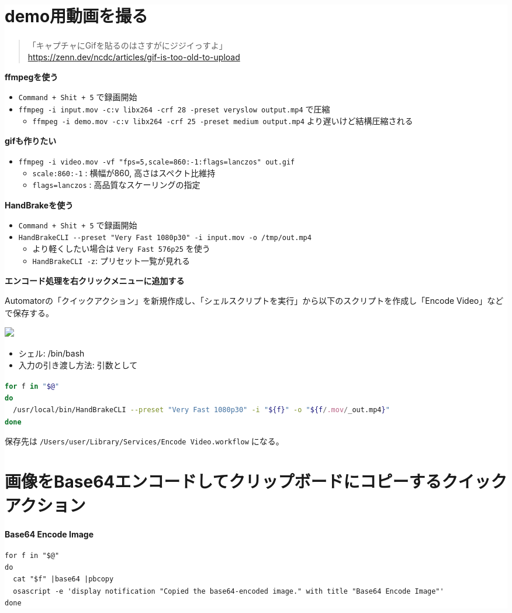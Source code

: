 # demo用動画を撮る

> 「キャプチャにGifを貼るのはさすがにジジイっすよ」  
> https://zenn.dev/ncdc/articles/gif-is-too-old-to-upload

**ffmpegを使う**

* `Command + Shit + 5` で録画開始
* `ffmpeg -i input.mov -c:v libx264 -crf 28 -preset veryslow output.mp4` で圧縮
    * `ffmpeg -i demo.mov -c:v libx264 -crf 25 -preset medium output.mp4` より遅いけど結構圧縮される

**gifも作りたい**

* `ffmpeg -i video.mov -vf "fps=5,scale=860:-1:flags=lanczos" out.gif`
    * `scale:860:-1` : 横幅が860, 高さはスペクト比維持
    * `flags=lanczos` : 高品質なスケーリングの指定

**HandBrakeを使う**

* `Command + Shit + 5` で録画開始
* `HandBrakeCLI --preset "Very Fast 1080p30" -i input.mov -o /tmp/out.mp4`
    * より軽くしたい場合は `Very Fast 576p25` を使う
    * `HandBrakeCLI -z`: プリセット一覧が見れる

**エンコード処理を右クリックメニューに追加する**

Automatorの「クイックアクション」を新規作成し、「シェルスクリプトを実行」から以下のスクリプトを作成し「Encode Video」などで保存する。

<img src="https://github.com/user-attachments/assets/c3ba2c9d-ad00-4ea1-9a1a-939d4eae1c2f" width="360">

* シェル: /bin/bash
* 入力の引き渡し方法: 引数として

```bash
for f in "$@"
do
  /usr/local/bin/HandBrakeCLI --preset "Very Fast 1080p30" -i "${f}" -o "${f/.mov/_out.mp4}"
done
```

保存先は `/Users/user/Library/Services/Encode Video.workflow` になる。 



# 画像をBase64エンコードしてクリップボードにコピーするクイックアクション

**Base64 Encode Image**

```
for f in "$@"
do
  cat "$f" |base64 |pbcopy
  osascript -e 'display notification "Copied the base64-encoded image." with title "Base64 Encode Image"'
done
```
